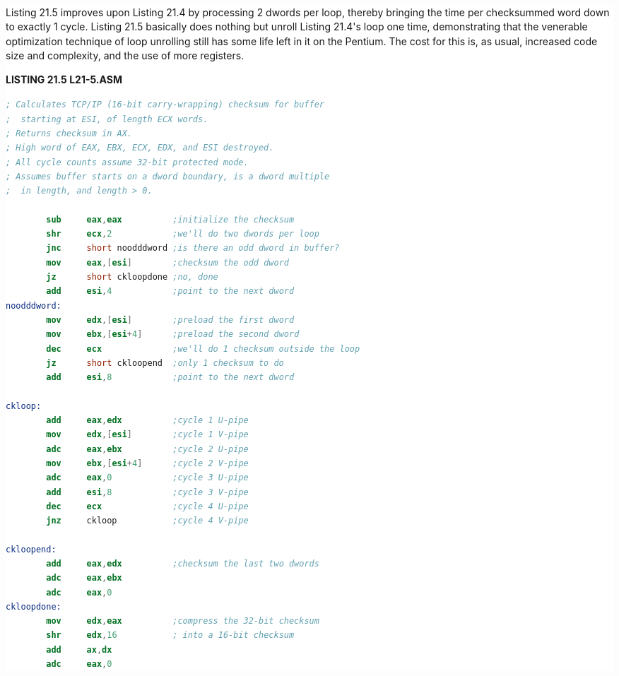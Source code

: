 ```nasm
```

Listing 21.5 improves upon Listing 21.4 by processing 2 dwords per loop,
thereby bringing the time per checksummed word down to exactly 1 cycle.
Listing 21.5 basically does nothing but unroll Listing 21.4's loop one
time, demonstrating that the venerable optimization technique of loop
unrolling still has some life left in it on the Pentium. The cost for
this is, as usual, increased code size and complexity, and the use of
more registers.

**LISTING 21.5 L21-5.ASM**

```nasm
; Calculates TCP/IP (16-bit carry-wrapping) checksum for buffer
;  starting at ESI, of length ECX words.
; Returns checksum in AX.
; High word of EAX, EBX, ECX, EDX, and ESI destroyed.
; All cycle counts assume 32-bit protected mode.
; Assumes buffer starts on a dword boundary, is a dword multiple
;  in length, and length > 0.

        sub     eax,eax          ;initialize the checksum
        shr     ecx,2            ;we'll do two dwords per loop
        jnc     short noodddword ;is there an odd dword in buffer?
        mov     eax,[esi]        ;checksum the odd dword
        jz      short ckloopdone ;no, done
        add     esi,4            ;point to the next dword
noodddword:
        mov     edx,[esi]        ;preload the first dword
        mov     ebx,[esi+4]      ;preload the second dword
        dec     ecx              ;we'll do 1 checksum outside the loop
        jz      short ckloopend  ;only 1 checksum to do
        add     esi,8            ;point to the next dword

ckloop:
        add     eax,edx          ;cycle 1 U-pipe
        mov     edx,[esi]        ;cycle 1 V-pipe
        adc     eax,ebx          ;cycle 2 U-pipe
        mov     ebx,[esi+4]      ;cycle 2 V-pipe
        adc     eax,0            ;cycle 3 U-pipe
        add     esi,8            ;cycle 3 V-pipe
        dec     ecx              ;cycle 4 U-pipe
        jnz     ckloop           ;cycle 4 V-pipe

ckloopend:
        add     eax,edx          ;checksum the last two dwords
        adc     eax,ebx
        adc     eax,0
ckloopdone:
        mov     edx,eax          ;compress the 32-bit checksum
        shr     edx,16           ; into a 16-bit checksum
        add     ax,dx
        adc     eax,0
```
